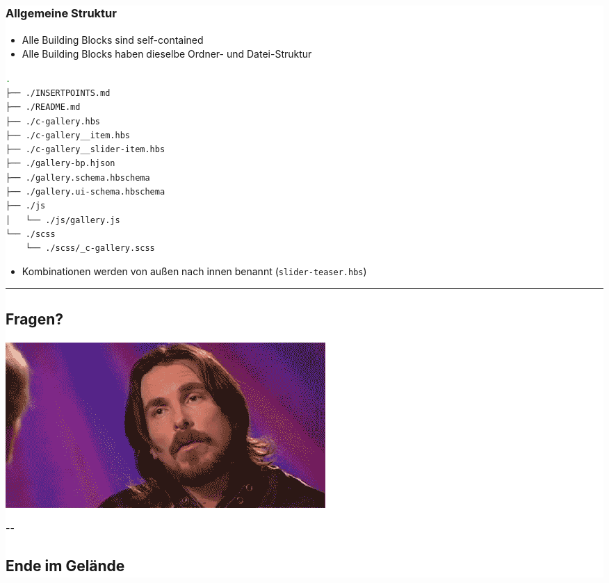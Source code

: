 ### Allgemeine Struktur

- Alle Building Blocks sind self-contained
- Alle Building Blocks haben dieselbe Ordner- und Datei-Struktur
``` bash
.
├── ./INSERTPOINTS.md
├── ./README.md
├── ./c-gallery.hbs
├── ./c-gallery__item.hbs
├── ./c-gallery__slider-item.hbs
├── ./gallery-bp.hjson
├── ./gallery.schema.hbschema
├── ./gallery.ui-schema.hbschema
├── ./js
│   └── ./js/gallery.js
└── ./scss
    └── ./scss/_c-gallery.scss
```
- Kombinationen werden von außen nach innen benannt (`slider-teaser.hbs`)

---

## Fragen?

![alt Questions](assets/img/questions-bale.gif "Questions")

--

## Ende im Gelände